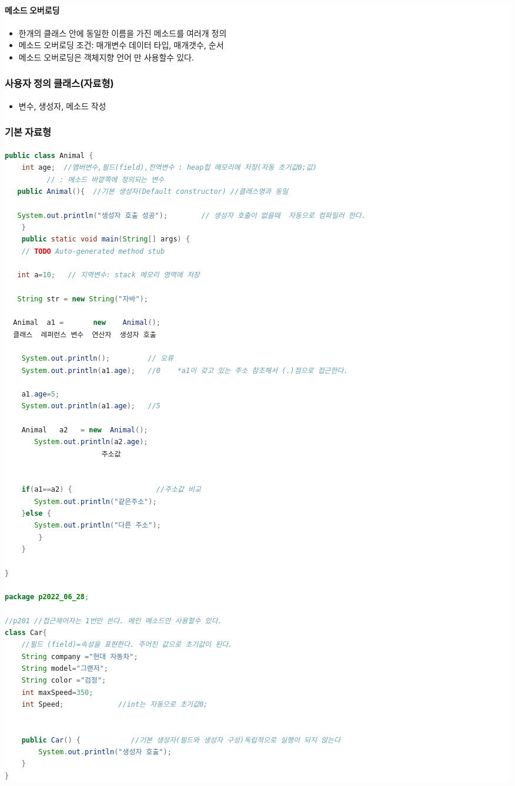 #### 메소드 오버로딩
* 한개의 클래스 안에 동일한 이름을 가진 메소드를 여러개 정의
* 메소드 오버로딩 조건: 매개변수 데이터 타입, 매개갯수, 순서 
* 메소드 오버로딩은 객체지향 언어 만 사용할수 있다. 
### 사용자 정의 클래스(자료형) 
* 변수, 생성자, 메소드 작성

### 기본 자료형
```````````````````java
public class Animal {
    int age;  //멤버변수,필드(field),전역변수 : heap힙 메모리에 저장(자동 초기값0;값)
          // : 메소드 바깥쪽에 정의되는 변수
   public Animal(){  //기본 생성자(Default constructor) //클래스명과 동일
	                   
   System.out.println("생성자 호출 성공");        // 생성자 호출이 없을때  자동으로 컴파일러 한다.
	}
    public static void main(String[] args) {
	// TODO Auto-generated method stub
       
   int a=10;   // 지역변수: stack 메모리 영역에 저장
		
   String str = new String("자바");
		
  Animal  a1 =       new    Animal();
  클래스  레퍼런스 변수  연산자  생성자 호출
		
	System.out.println();         // 오류
	System.out.println(a1.age);   //0    *a1이 갖고 있는 주소 참조해서 (.)점으로 접근한다. 

	a1.age=5;
	System.out.println(a1.age);   //5
	
    Animal   a2   = new  Animal();
       System.out.println(a2.age);
	                   주소값
	    
	    
    if(a1==a2) {                    //주소값 비교
	   System.out.println("같은주소");
    }else {
	   System.out.println("다른 주소");
	    }
	}

}

package p2022_06_28;

//p201 //접근제어자는 1번만 쓴다. 메인 메소드만 사용할수 있다. 
class Car{
	//필드 (field)=속성을 표현한다. 주어진 값으로 초기값이 된다. 
	String company ="현대 자동차";
	String model="그랜저";
	String color ="검정";
	int maxSpeed=350;          
	int Speed;             //int는 자동으로 초기값0;

	
	public Car() {            //기본 생성자(필드와 생성자 구성)독립적으로 실행이 되지 않는다
        System.out.println("생성자 호출");
	}            
}
```````````````````